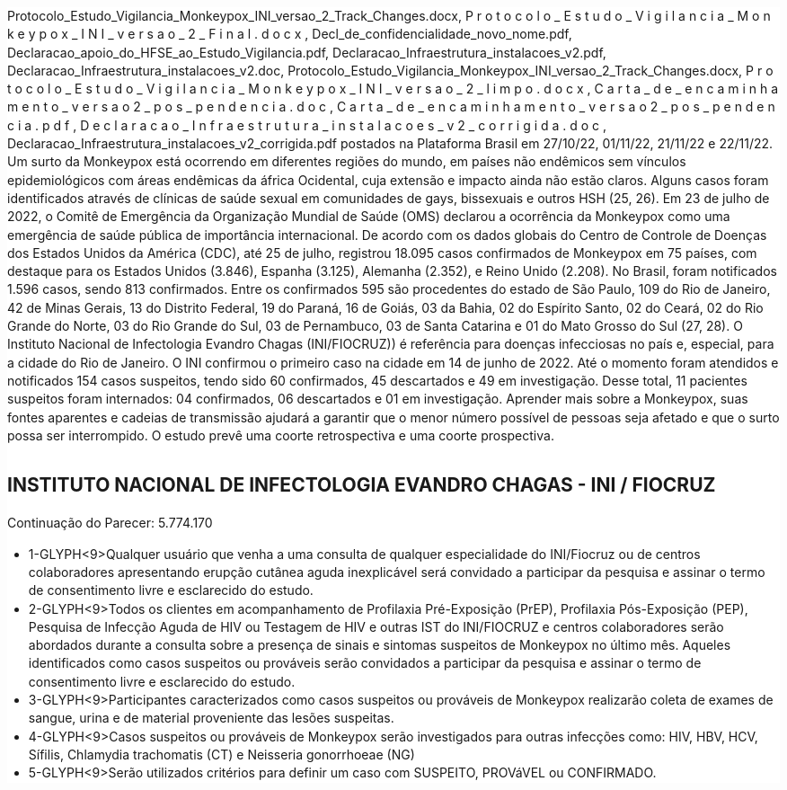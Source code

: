 Protocolo\_Estudo\_Vigilancia\_Monkeypox\_INI\_versao\_2\_Track\_Changes.docx, P r o t o c o l o \_ E s t u d o \_ V i g i l a n c i a \_ M o n k e y p o x \_ I N I \_ v e r s a o \_ 2 \_ F i n a l . d o c x , Decl\_de\_confidencialidade\_novo\_nome.pdf, Declaracao\_apoio\_do\_HFSE\_ao\_Estudo\_Vigilancia.pdf, Declaracao\_Infraestrutura\_instalacoes\_v2.pdf,  Declaracao\_Infraestrutura\_instalacoes\_v2.doc, Protocolo\_Estudo\_Vigilancia\_Monkeypox\_INI\_versao\_2\_Track\_Changes.docx, P r o t o c o l o \_ E s t u d o \_ V i g i l a n c i a \_ M o n k e y p o x \_ I N I \_ v e r s a o \_ 2 \_ l i m p o . d o c x , C a r t a \_ d e \_ e n c a m i n h a m e n t o \_ v e r s a o 2 \_ p o s \_ p e n d e n c i a . d o c , C a r t a \_ d e \_ e n c a m i n h a m e n t o \_ v e r s a o 2 \_ p o s \_ p e n d e n c i a . p d f , D e c l a r a c a o \_ I n f r a e s t r u t u r a \_ i n s t a l a c o e s \_ v 2 \_ c o r r i g i d a . d o c , Declaracao\_Infraestrutura\_instalacoes\_v2\_corrigida.pdf postados na Plataforma Brasil em 27/10/22, 01/11/22, 21/11/22 e 22/11/22. Um surto da Monkeypox está ocorrendo em diferentes regiões do mundo, em países não endêmicos sem vínculos epidemiológicos com áreas endêmicas da áfrica Ocidental, cuja extensão e impacto ainda não estão claros. Alguns casos foram identificados através de clínicas de saúde sexual em comunidades de gays, bissexuais e outros HSH (25, 26). Em 23 de julho de 2022, o Comitê de Emergência da Organização Mundial de Saúde (OMS) declarou a ocorrência da Monkeypox como uma emergência de saúde pública de importância internacional. De acordo com os dados globais do Centro de Controle de Doenças dos Estados Unidos da América (CDC), até 25 de julho, registrou 18.095 casos confirmados de Monkeypox em 75 países, com destaque para os Estados Unidos (3.846), Espanha (3.125), Alemanha (2.352), e Reino Unido (2.208). No Brasil, foram notificados 1.596 casos, sendo 813 confirmados. Entre os confirmados 595 são procedentes do estado de São Paulo, 109 do Rio de Janeiro, 42 de Minas Gerais, 13 do Distrito Federal, 19 do Paraná, 16 de Goiás, 03 da Bahia, 02 do Espírito Santo, 02 do Ceará, 02 do Rio Grande do Norte, 03 do Rio Grande do Sul, 03 de Pernambuco, 03 de Santa Catarina e 01 do Mato Grosso do Sul (27, 28).
O Instituto Nacional de Infectologia Evandro Chagas (INI/FIOCRUZ)) é referência para doenças infecciosas no país e, especial, para a cidade do Rio de Janeiro. O INI confirmou o primeiro caso na cidade em 14 de junho de 2022. Até o momento foram atendidos e notificados 154 casos suspeitos, tendo sido 60 confirmados, 45 descartados e 49 em investigação. Desse total, 11 pacientes suspeitos foram internados: 04 confirmados, 06 descartados e 01 em investigação. Aprender mais sobre a Monkeypox, suas fontes aparentes e cadeias de transmissão ajudará a garantir que o menor número possível de pessoas seja afetado e que o surto possa ser interrompido.
O estudo prevê uma coorte retrospectiva e uma coorte prospectiva.

## INSTITUTO NACIONAL DE INFECTOLOGIA EVANDRO CHAGAS - INI / FIOCRUZ

Continuação do Parecer: 5.774.170
- 1-GLYPH&lt;9&gt;Qualquer usuário que venha a uma consulta de qualquer especialidade do INI/Fiocruz ou de centros colaboradores apresentando erupção cutânea aguda inexplicável será convidado a participar da pesquisa e assinar o termo de consentimento livre e esclarecido do estudo.
- 2-GLYPH&lt;9&gt;Todos os clientes em acompanhamento de Profilaxia Pré-Exposição (PrEP), Profilaxia Pós-Exposição (PEP), Pesquisa de Infecção Aguda de HIV ou Testagem de HIV e outras IST do INI/FIOCRUZ e centros colaboradores serão abordados durante a consulta sobre a presença de sinais e sintomas suspeitos de Monkeypox no último mês. Aqueles identificados como casos suspeitos ou prováveis serão convidados a participar da pesquisa e assinar o termo de consentimento livre e esclarecido do estudo.
- 3-GLYPH&lt;9&gt;Participantes caracterizados como casos suspeitos ou prováveis de Monkeypox realizarão coleta de exames de sangue, urina e de material proveniente das lesões suspeitas.
- 4-GLYPH&lt;9&gt;Casos suspeitos ou prováveis de Monkeypox serão investigados para outras infecções como: HIV, HBV, HCV, Sífilis, Chlamydia trachomatis (CT) e Neisseria gonorrhoeae (NG)
- 5-GLYPH&lt;9&gt;Serão utilizados critérios para definir um caso com SUSPEITO, PROVáVEL ou CONFIRMADO.